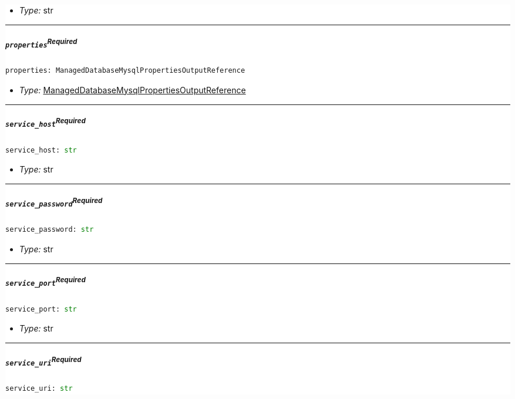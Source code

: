 - *Type:* str

---

##### `properties`<sup>Required</sup> <a name="properties" id="@cdktf/provider-upcloud.managedDatabaseMysql.ManagedDatabaseMysql.property.properties"></a>

```python
properties: ManagedDatabaseMysqlPropertiesOutputReference
```

- *Type:* <a href="#@cdktf/provider-upcloud.managedDatabaseMysql.ManagedDatabaseMysqlPropertiesOutputReference">ManagedDatabaseMysqlPropertiesOutputReference</a>

---

##### `service_host`<sup>Required</sup> <a name="service_host" id="@cdktf/provider-upcloud.managedDatabaseMysql.ManagedDatabaseMysql.property.serviceHost"></a>

```python
service_host: str
```

- *Type:* str

---

##### `service_password`<sup>Required</sup> <a name="service_password" id="@cdktf/provider-upcloud.managedDatabaseMysql.ManagedDatabaseMysql.property.servicePassword"></a>

```python
service_password: str
```

- *Type:* str

---

##### `service_port`<sup>Required</sup> <a name="service_port" id="@cdktf/provider-upcloud.managedDatabaseMysql.ManagedDatabaseMysql.property.servicePort"></a>

```python
service_port: str
```

- *Type:* str

---

##### `service_uri`<sup>Required</sup> <a name="service_uri" id="@cdktf/provider-upcloud.managedDatabaseMysql.ManagedDatabaseMysql.property.serviceUri"></a>

```python
service_uri: str
```
